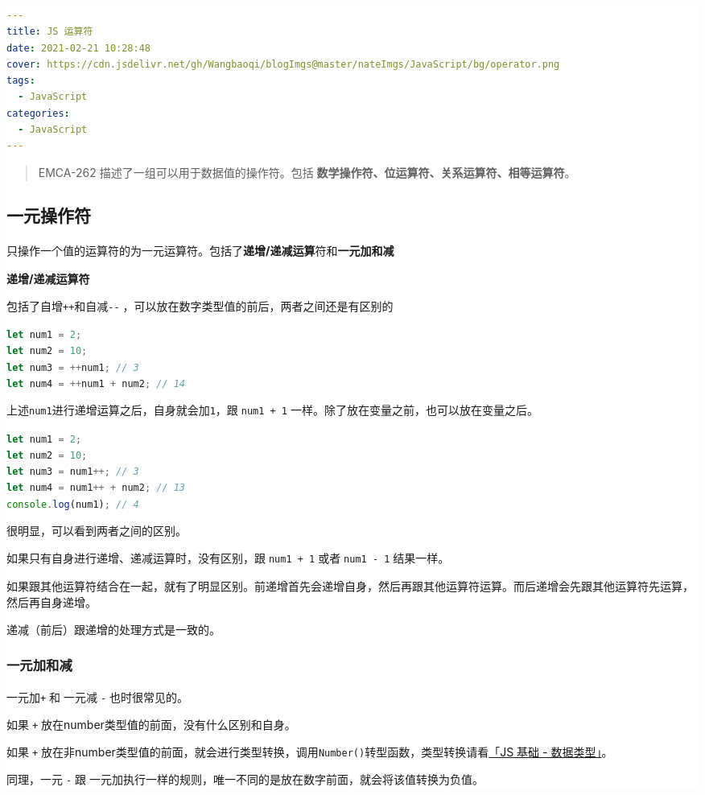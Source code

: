 ```yaml
---
title: JS 运算符
date: 2021-02-21 10:28:48
cover: https://cdn.jsdelivr.net/gh/Wangbaoqi/blogImgs@master/nateImgs/JavaScript/bg/operator.png
tags: 
  - JavaScript
categories: 
  - JavaScript
---
```


> EMCA-262 描述了一组可以用于数据值的操作符。包括 **数学操作符、位运算符、关系运算符、相等运算符**。

## 一元操作符

只操作一个值的运算符的为一元运算符。包括了**递增/递减运算**符和**一元加和减**

**递增/递减运算符**

包括了自增`++`和自减`--` ，可以放在数字类型值的前后，两者之间还是有区别的

```javascript
let num1 = 2;
let num2 = 10;
let num3 = ++num1; // 3
let num4 = ++num1 + num2; // 14
```

上述`num1`进行递增运算之后，自身就会加`1`，跟 `num1 + 1` 一样。除了放在变量之前，也可以放在变量之后。

```javascript
let num1 = 2;
let num2 = 10;
let num3 = num1++; // 3
let num4 = num1++ + num2; // 13
console.log(num1); // 4
```

很明显，可以看到两者之间的区别。

如果只有自身进行递增、递减运算时，没有区别，跟 `num1 + 1` 或者 `num1 - 1` 结果一样。

如果跟其他运算符结合在一起，就有了明显区别。前递增首先会递增自身，然后再跟其他运算符运算。而后递增会先跟其他运算符先运算，然后再自身递增。

递减（前后）跟递增的处理方式是一致的。

### 一元加和减

一元加`+` 和 一元减 `-` 也时很常见的。

如果 `+` 放在number类型值的前面，没有什么区别和自身。

如果 `+` 放在非number类型值的前面，就会进行类型转换，调用`Number()`转型函数，类型转换请看[「JS 基础 - 数据类型」](data-type.md#lei-xing-zhuan-huan)。

同理，一元 `-` 跟 一元加执行一样的规则，唯一不同的是放在数字前面，就会将该值转换为负值。
